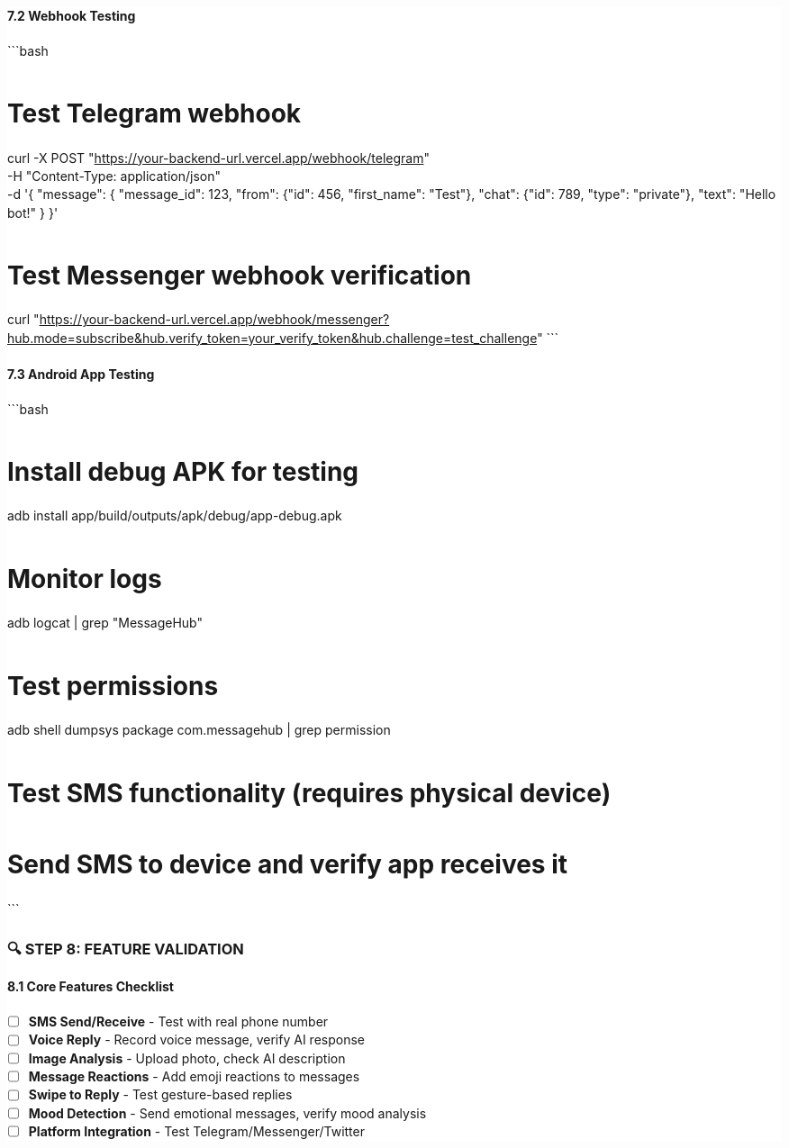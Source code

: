 #### **7.2 Webhook Testing**
\`\`\`bash
# Test Telegram webhook
curl -X POST "https://your-backend-url.vercel.app/webhook/telegram" \
     -H "Content-Type: application/json" \
     -d '{
       "message": {
         "message_id": 123,
         "from": {"id": 456, "first_name": "Test"},
         "chat": {"id": 789, "type": "private"},
         "text": "Hello bot!"
       }
     }'

# Test Messenger webhook verification
curl "https://your-backend-url.vercel.app/webhook/messenger?hub.mode=subscribe&hub.verify_token=your_verify_token&hub.challenge=test_challenge"
\`\`\`

#### **7.3 Android App Testing**
\`\`\`bash
# Install debug APK for testing
adb install app/build/outputs/apk/debug/app-debug.apk

# Monitor logs
adb logcat | grep "MessageHub"

# Test permissions
adb shell dumpsys package com.messagehub | grep permission

# Test SMS functionality (requires physical device)
# Send SMS to device and verify app receives it
\`\`\`

### **🔍 STEP 8: FEATURE VALIDATION**

#### **8.1 Core Features Checklist**
- [ ] **SMS Send/Receive** - Test with real phone number
- [ ] **Voice Reply** - Record voice message, verify AI response
- [ ] **Image Analysis** - Upload photo, check AI description
- [ ] **Message Reactions** - Add emoji reactions to messages
- [ ] **Swipe to Reply** - Test gesture-based replies
- [ ] **Mood Detection** - Send emotional messages, verify mood analysis
- [ ] **Platform Integration** - Test Telegram/Messenger/Twitter
